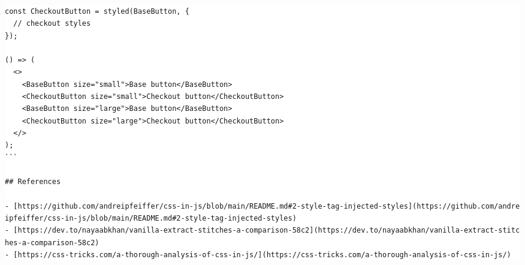     const CheckoutButton = styled(BaseButton, {
      // checkout styles
    });
    
    () => (
      <>
        <BaseButton size="small">Base button</BaseButton>
        <CheckoutButton size="small">Checkout button</CheckoutButton>
        <BaseButton size="large">Base button</BaseButton>
        <CheckoutButton size="large">Checkout button</CheckoutButton>
      </>
    );
    ```
    
    ## References
    
    - [https://github.com/andreipfeiffer/css-in-js/blob/main/README.md#2-style-tag-injected-styles](https://github.com/andreipfeiffer/css-in-js/blob/main/README.md#2-style-tag-injected-styles)
    - [https://dev.to/nayaabkhan/vanilla-extract-stitches-a-comparison-58c2](https://dev.to/nayaabkhan/vanilla-extract-stitches-a-comparison-58c2)
    - [https://css-tricks.com/a-thorough-analysis-of-css-in-js/](https://css-tricks.com/a-thorough-analysis-of-css-in-js/)